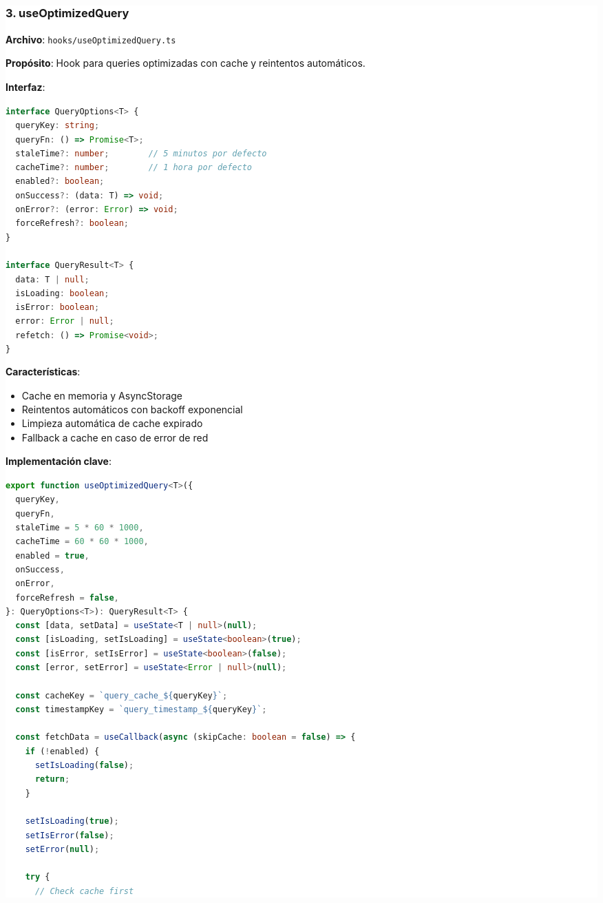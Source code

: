 ### 3. **useOptimizedQuery**
**Archivo**: `hooks/useOptimizedQuery.ts`

**Propósito**: Hook para queries optimizadas con cache y reintentos automáticos.

**Interfaz**:
```typescript
interface QueryOptions<T> {
  queryKey: string;
  queryFn: () => Promise<T>;
  staleTime?: number;        // 5 minutos por defecto
  cacheTime?: number;        // 1 hora por defecto
  enabled?: boolean;
  onSuccess?: (data: T) => void;
  onError?: (error: Error) => void;
  forceRefresh?: boolean;
}

interface QueryResult<T> {
  data: T | null;
  isLoading: boolean;
  isError: boolean;
  error: Error | null;
  refetch: () => Promise<void>;
}
```

**Características**:
- Cache en memoria y AsyncStorage
- Reintentos automáticos con backoff exponencial
- Limpieza automática de cache expirado
- Fallback a cache en caso de error de red

**Implementación clave**:
```typescript
export function useOptimizedQuery<T>({
  queryKey,
  queryFn,
  staleTime = 5 * 60 * 1000,
  cacheTime = 60 * 60 * 1000,
  enabled = true,
  onSuccess,
  onError,
  forceRefresh = false,
}: QueryOptions<T>): QueryResult<T> {
  const [data, setData] = useState<T | null>(null);
  const [isLoading, setIsLoading] = useState<boolean>(true);
  const [isError, setIsError] = useState<boolean>(false);
  const [error, setError] = useState<Error | null>(null);

  const cacheKey = `query_cache_${queryKey}`;
  const timestampKey = `query_timestamp_${queryKey}`;

  const fetchData = useCallback(async (skipCache: boolean = false) => {
    if (!enabled) {
      setIsLoading(false);
      return;
    }

    setIsLoading(true);
    setIsError(false);
    setError(null);

    try {
      // Check cache first
```